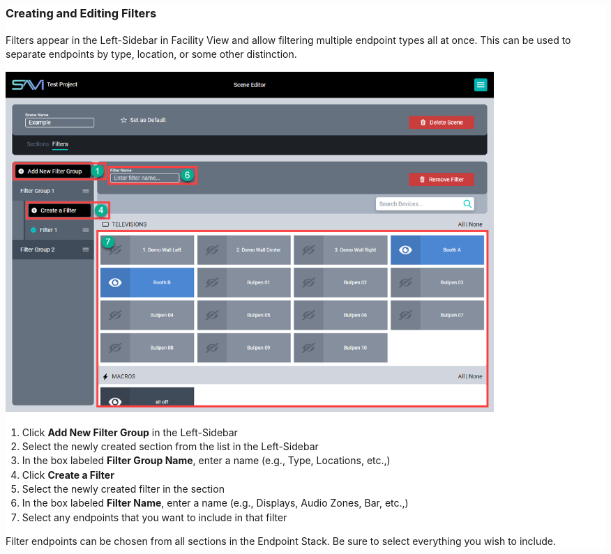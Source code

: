 ### Creating and Editing Filters
Filters appear in the Left-Sidebar in Facility View and allow filtering multiple endpoint types all at once. This can be used to separate endpoints by type, location, or some other distinction.

<a href="../../../Assets/Knowledge-Base/User-Interface/Facility/Scene-Editor/scene-editor-filters.png">
  <img src="../../../Assets/Knowledge-Base/User-Interface/Facility/Scene-Editor/scene-editor-filters.png" alt="Scene Editor Create a preset" width="700" height="">
</a>

1. Click **Add New Filter Group** in the Left-Sidebar
2. Select the newly created section from the list in the Left-Sidebar
3. In the box labeled **Filter Group Name**, enter a name (e.g., Type, Locations, etc.,)
4. Click **Create a Filter**
5. Select the newly created filter in the section
4. In the box labeled **Filter Name**, enter a name (e.g., Displays, Audio Zones, Bar, etc.,)
5. Select any endpoints that you want to include in that filter

Filter endpoints can be chosen from all sections in the Endpoint Stack. Be sure to select everything you wish to include.
